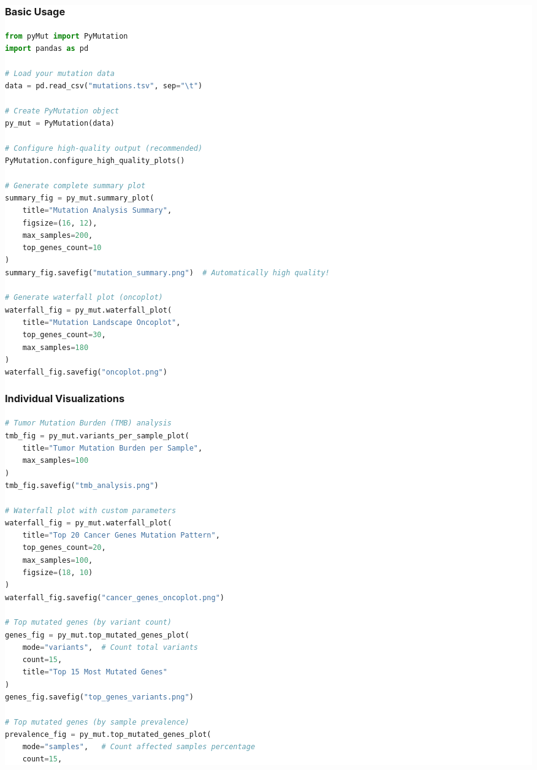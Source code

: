 ### Basic Usage

```python
from pyMut import PyMutation
import pandas as pd

# Load your mutation data
data = pd.read_csv("mutations.tsv", sep="\t")

# Create PyMutation object
py_mut = PyMutation(data)

# Configure high-quality output (recommended)
PyMutation.configure_high_quality_plots()

# Generate complete summary plot
summary_fig = py_mut.summary_plot(
    title="Mutation Analysis Summary",
    figsize=(16, 12),
    max_samples=200,
    top_genes_count=10
)
summary_fig.savefig("mutation_summary.png")  # Automatically high quality!

# Generate waterfall plot (oncoplot)
waterfall_fig = py_mut.waterfall_plot(
    title="Mutation Landscape Oncoplot",
    top_genes_count=30,
    max_samples=180
)
waterfall_fig.savefig("oncoplot.png")
```

### Individual Visualizations

```python
# Tumor Mutation Burden (TMB) analysis
tmb_fig = py_mut.variants_per_sample_plot(
    title="Tumor Mutation Burden per Sample",
    max_samples=100
)
tmb_fig.savefig("tmb_analysis.png")

# Waterfall plot with custom parameters
waterfall_fig = py_mut.waterfall_plot(
    title="Top 20 Cancer Genes Mutation Pattern",
    top_genes_count=20,
    max_samples=100,
    figsize=(18, 10)
)
waterfall_fig.savefig("cancer_genes_oncoplot.png")

# Top mutated genes (by variant count)
genes_fig = py_mut.top_mutated_genes_plot(
    mode="variants",  # Count total variants
    count=15,
    title="Top 15 Most Mutated Genes"
)
genes_fig.savefig("top_genes_variants.png")

# Top mutated genes (by sample prevalence)
prevalence_fig = py_mut.top_mutated_genes_plot(
    mode="samples",   # Count affected samples percentage
    count=15,
```